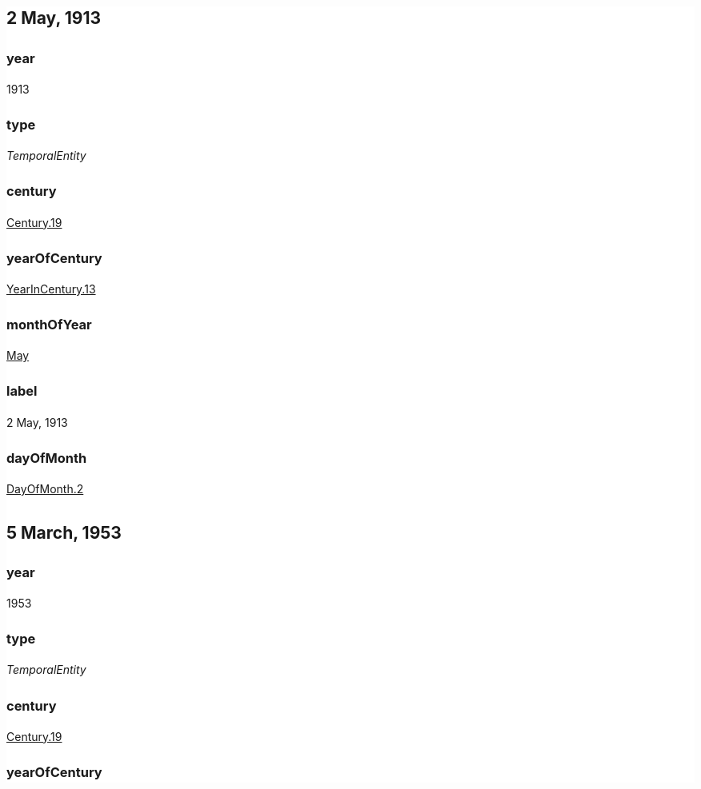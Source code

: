 ## 2 May, 1913

### year


1913

### type


*TemporalEntity*

### century


[Century.19](#Century.19)

### yearOfCentury


[YearInCentury.13](#YearInCentury.13)

### monthOfYear


[May](#May)

### label


2 May, 1913

### dayOfMonth


[DayOfMonth.2](#DayOfMonth.2)

## 5 March, 1953

### year


1953

### type


*TemporalEntity*

### century


[Century.19](#Century.19)

### yearOfCentury
